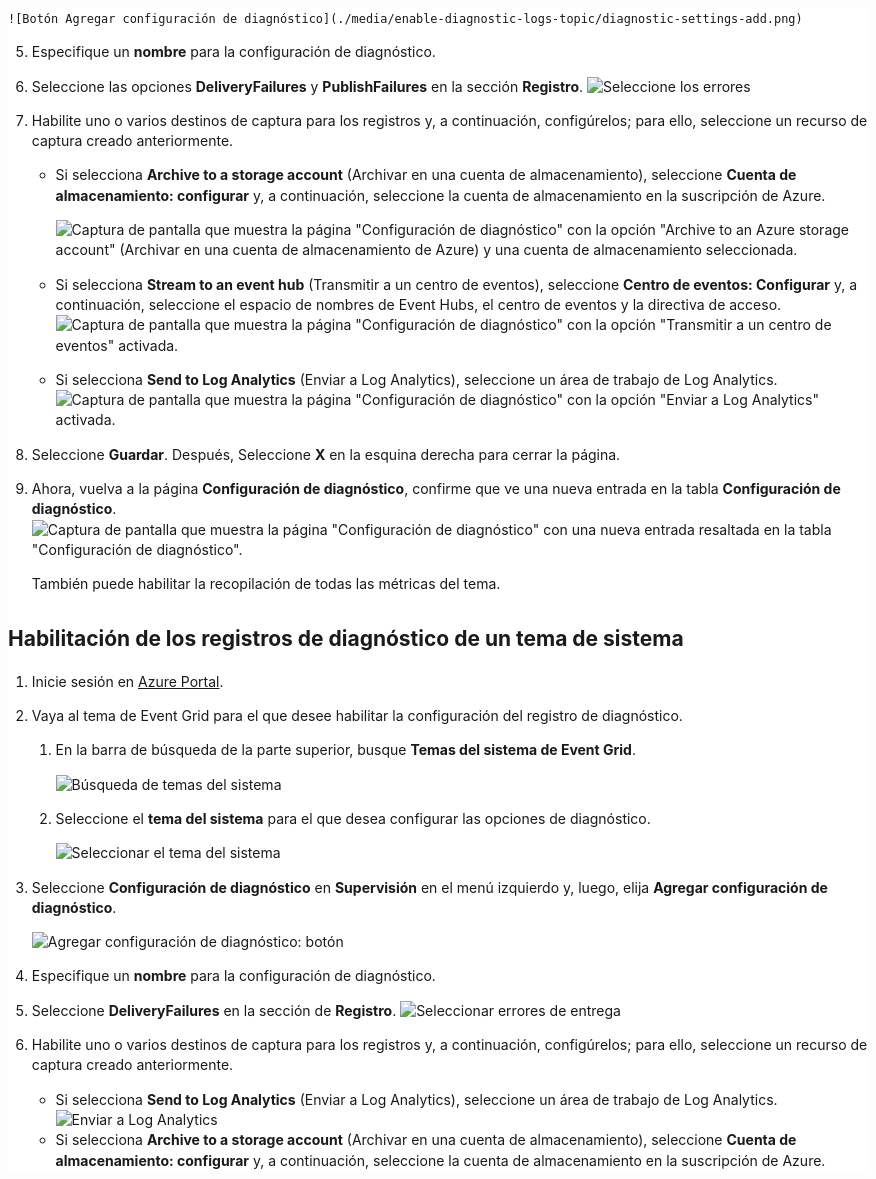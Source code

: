     ![Botón Agregar configuración de diagnóstico](./media/enable-diagnostic-logs-topic/diagnostic-settings-add.png)
5. Especifique un **nombre** para la configuración de diagnóstico. 
6. Seleccione las opciones **DeliveryFailures** y **PublishFailures** en la sección **Registro**. 
    ![Seleccione los errores](./media/enable-diagnostic-logs-topic/log-failures.png)
7. Habilite uno o varios destinos de captura para los registros y, a continuación, configúrelos; para ello, seleccione un recurso de captura creado anteriormente. 
    - Si selecciona **Archive to a storage account** (Archivar en una cuenta de almacenamiento), seleccione **Cuenta de almacenamiento: configurar** y, a continuación, seleccione la cuenta de almacenamiento en la suscripción de Azure. 

        ![Captura de pantalla que muestra la página "Configuración de diagnóstico" con la opción "Archive to an Azure storage account" (Archivar en una cuenta de almacenamiento de Azure) y una cuenta de almacenamiento seleccionada.](./media/enable-diagnostic-logs-topic/archive-storage.png)
    - Si selecciona **Stream to an event hub** (Transmitir a un centro de eventos), seleccione **Centro de eventos: Configurar** y, a continuación, seleccione el espacio de nombres de Event Hubs, el centro de eventos y la directiva de acceso. 
        ![Captura de pantalla que muestra la página "Configuración de diagnóstico" con la opción "Transmitir a un centro de eventos" activada.](./media/enable-diagnostic-logs-topic/archive-event-hub.png)
    - Si selecciona **Send to Log Analytics** (Enviar a Log Analytics), seleccione un área de trabajo de Log Analytics.
        ![Captura de pantalla que muestra la página "Configuración de diagnóstico" con la opción "Enviar a Log Analytics" activada.](./media/enable-diagnostic-logs-topic/send-log-analytics.png)
8. Seleccione **Guardar**. Después, Seleccione **X** en la esquina derecha para cerrar la página. 
9. Ahora, vuelva a la página **Configuración de diagnóstico**, confirme que ve una nueva entrada en la tabla **Configuración de diagnóstico**. 
    ![Captura de pantalla que muestra la página "Configuración de diagnóstico" con una nueva entrada resaltada en la tabla "Configuración de diagnóstico".](./media/enable-diagnostic-logs-topic/diagnostic-setting-list.png)

     También puede habilitar la recopilación de todas las métricas del tema. 

## <a name="enable-diagnostic-logs-for-a-system-topic"></a>Habilitación de los registros de diagnóstico de un tema de sistema

1. Inicie sesión en [Azure Portal](https://portal.azure.com).
2. Vaya al tema de Event Grid para el que desee habilitar la configuración del registro de diagnóstico. 
    1. En la barra de búsqueda de la parte superior, busque **Temas del sistema de Event Grid**. 
    
        ![Búsqueda de temas del sistema](./media/enable-diagnostic-logs-topic/search-system-topics.png)
    1. Seleccione el **tema del sistema** para el que desea configurar las opciones de diagnóstico. 
    
        ![Seleccionar el tema del sistema](./media/enable-diagnostic-logs-topic/select-system-topic.png)
3. Seleccione **Configuración de diagnóstico** en **Supervisión** en el menú izquierdo y, luego, elija **Agregar configuración de diagnóstico**. 

    ![Agregar configuración de diagnóstico: botón](./media/enable-diagnostic-logs-topic/system-topic-add-diagnostic-settings-button.png)
4. Especifique un **nombre** para la configuración de diagnóstico. 
7. Seleccione **DeliveryFailures** en la sección de **Registro**. 
    ![Seleccionar errores de entrega](./media/enable-diagnostic-logs-topic/system-topic-select-delivery-failures.png)
6. Habilite uno o varios destinos de captura para los registros y, a continuación, configúrelos; para ello, seleccione un recurso de captura creado anteriormente. 
    - Si selecciona **Send to Log Analytics** (Enviar a Log Analytics), seleccione un área de trabajo de Log Analytics.
        ![Enviar a Log Analytics](./media/enable-diagnostic-logs-topic/system-topic-select-log-workspace.png) 
    - Si selecciona **Archive to a storage account** (Archivar en una cuenta de almacenamiento), seleccione **Cuenta de almacenamiento: configurar** y, a continuación, seleccione la cuenta de almacenamiento en la suscripción de Azure. 
